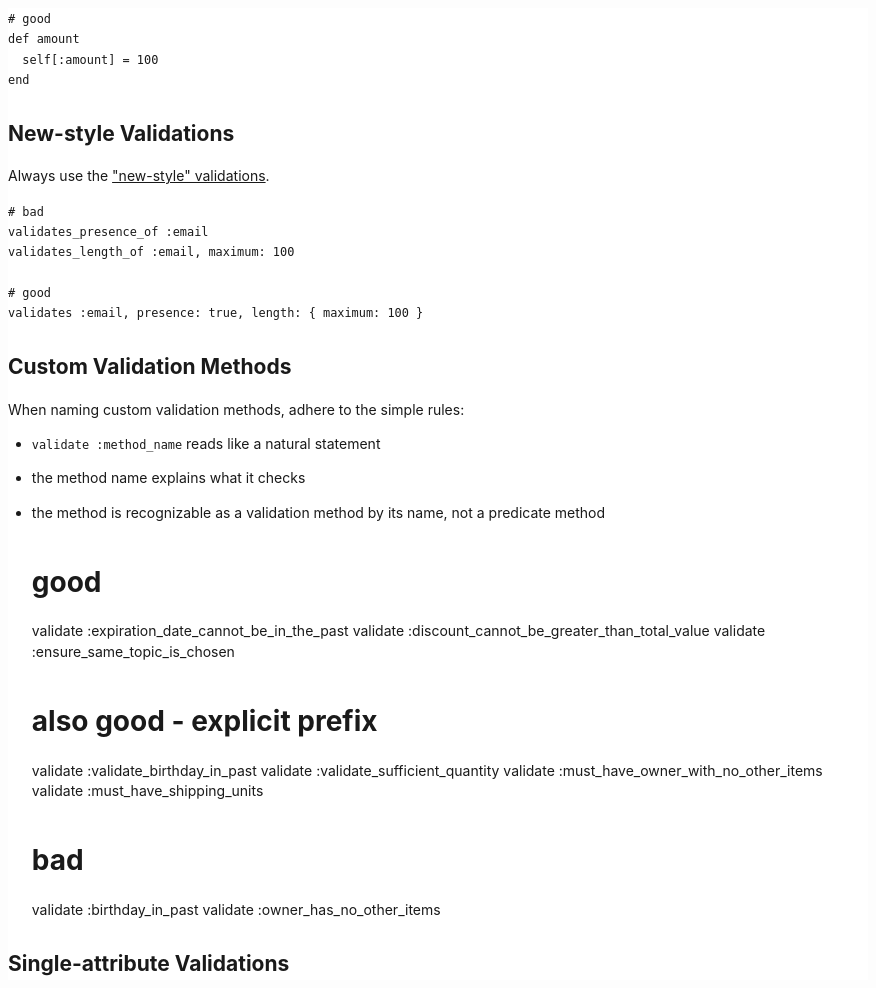     # good
    def amount
      self[:amount] = 100
    end

## New-style Validations <span id="new-style-validations"></span>

Always use the ["new-style" validations](http://thelucid.com/2010/01/08/sexy-validation-in-edge-rails-rails-3/).

    # bad
    validates_presence_of :email
    validates_length_of :email, maximum: 100

    # good
    validates :email, presence: true, length: { maximum: 100 }

## Custom Validation Methods

When naming custom validation methods, adhere to the simple rules:

-   `validate :method_name` reads like a natural statement

-   the method name explains what it checks

-   the method is recognizable as a validation method by its name, not a predicate method



    # good
    validate :expiration_date_cannot_be_in_the_past
    validate :discount_cannot_be_greater_than_total_value
    validate :ensure_same_topic_is_chosen

    # also good - explicit prefix
    validate :validate_birthday_in_past
    validate :validate_sufficient_quantity
    validate :must_have_owner_with_no_other_items
    validate :must_have_shipping_units

    # bad
    validate :birthday_in_past
    validate :owner_has_no_other_items

## Single-attribute Validations <span id="single-attribute-validations"></span>
